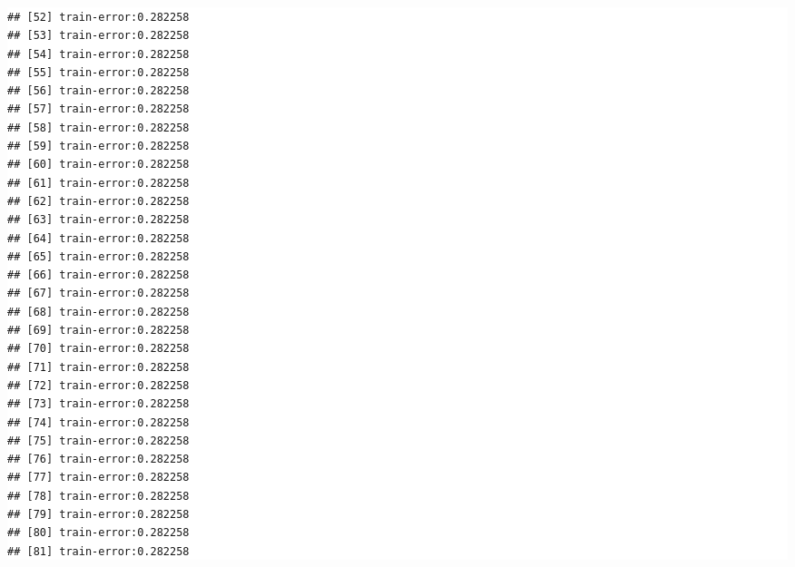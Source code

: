     ## [52] train-error:0.282258 
    ## [53] train-error:0.282258 
    ## [54] train-error:0.282258 
    ## [55] train-error:0.282258 
    ## [56] train-error:0.282258 
    ## [57] train-error:0.282258 
    ## [58] train-error:0.282258 
    ## [59] train-error:0.282258 
    ## [60] train-error:0.282258 
    ## [61] train-error:0.282258 
    ## [62] train-error:0.282258 
    ## [63] train-error:0.282258 
    ## [64] train-error:0.282258 
    ## [65] train-error:0.282258 
    ## [66] train-error:0.282258 
    ## [67] train-error:0.282258 
    ## [68] train-error:0.282258 
    ## [69] train-error:0.282258 
    ## [70] train-error:0.282258 
    ## [71] train-error:0.282258 
    ## [72] train-error:0.282258 
    ## [73] train-error:0.282258 
    ## [74] train-error:0.282258 
    ## [75] train-error:0.282258 
    ## [76] train-error:0.282258 
    ## [77] train-error:0.282258 
    ## [78] train-error:0.282258 
    ## [79] train-error:0.282258 
    ## [80] train-error:0.282258 
    ## [81] train-error:0.282258 